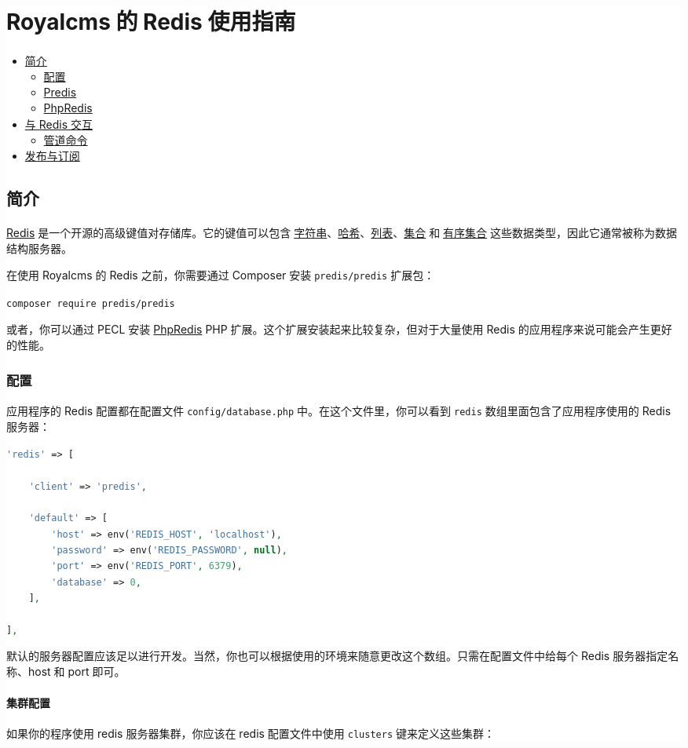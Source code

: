 # Royalcms 的 Redis 使用指南

- [简介](#introduction)
    - [配置](#configuration)
    - [Predis](#predis)
    - [PhpRedis](#phpredis)
- [与 Redis 交互](#interacting-with-redis)
    - [管道命令](#pipelining-commands)
- [发布与订阅](#pubsub)

<a name="introduction"></a>
## 简介

[Redis](http://redis.io) 是一个开源的高级键值对存储库。它的键值可以包含 [字符串](http://redis.io/topics/data-types#strings)、[哈希](http://redis.io/topics/data-types#hashes)、[列表](http://redis.io/topics/data-types#lists)、[集合](http://redis.io/topics/data-types#sets) 和 [有序集合](http://redis.io/topics/data-types#sorted-sets) 这些数据类型，因此它通常被称为数据结构服务器。

在使用 Royalcms 的 Redis 之前，你需要通过 Composer 安装 `predis/predis`  扩展包：

```
composer require predis/predis
```

或者，你可以通过 PECL 安装 [PhpRedis](https://github.com/phpredis/phpredis) PHP 扩展。这个扩展安装起来比较复杂，但对于大量使用 Redis 的应用程序来说可能会产生更好的性能。


<a name="configuration"></a>
### 配置


应用程序的 Redis 配置都在配置文件 `config/database.php` 中。在这个文件里，你可以看到 `redis` 数组里面包含了应用程序使用的 Redis 服务器：

```php
'redis' => [

    'client' => 'predis',

    'default' => [
        'host' => env('REDIS_HOST', 'localhost'),
        'password' => env('REDIS_PASSWORD', null),
        'port' => env('REDIS_PORT', 6379),
        'database' => 0,
    ],

],
```

默认的服务器配置应该足以进行开发。当然，你也可以根据使用的环境来随意更改这个数组。只需在配置文件中给每个 Redis 服务器指定名称、host 和 port 即可。

#### 集群配置

如果你的程序使用 redis 服务器集群，你应该在 redis 配置文件中使用 `clusters` 键来定义这些集群：

